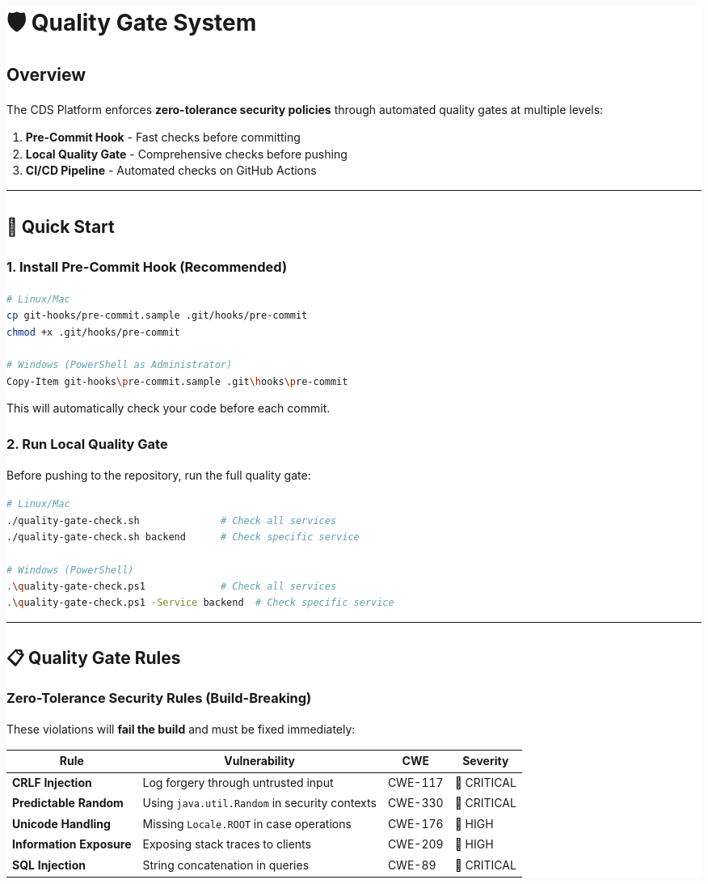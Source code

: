 # 🛡️ Quality Gate System

## Overview

The CDS Platform enforces **zero-tolerance security policies** through automated quality gates at multiple levels:

1. **Pre-Commit Hook** - Fast checks before committing
2. **Local Quality Gate** - Comprehensive checks before pushing
3. **CI/CD Pipeline** - Automated checks on GitHub Actions

---

## 🚀 Quick Start

### 1. Install Pre-Commit Hook (Recommended)

```bash
# Linux/Mac
cp git-hooks/pre-commit.sample .git/hooks/pre-commit
chmod +x .git/hooks/pre-commit

# Windows (PowerShell as Administrator)
Copy-Item git-hooks\pre-commit.sample .git\hooks\pre-commit
```

This will automatically check your code before each commit.

### 2. Run Local Quality Gate

Before pushing to the repository, run the full quality gate:

```bash
# Linux/Mac
./quality-gate-check.sh              # Check all services
./quality-gate-check.sh backend      # Check specific service

# Windows (PowerShell)
.\quality-gate-check.ps1             # Check all services
.\quality-gate-check.ps1 -Service backend  # Check specific service
```

---

## 📋 Quality Gate Rules

### Zero-Tolerance Security Rules (Build-Breaking)

These violations will **fail the build** and must be fixed immediately:

| Rule | Vulnerability | CWE | Severity |
|------|--------------|-----|----------|
| **CRLF Injection** | Log forgery through untrusted input | CWE-117 | 🔴 CRITICAL |
| **Predictable Random** | Using `java.util.Random` in security contexts | CWE-330 | 🔴 CRITICAL |
| **Unicode Handling** | Missing `Locale.ROOT` in case operations | CWE-176 | 🔴 HIGH |
| **Information Exposure** | Exposing stack traces to clients | CWE-209 | 🔴 HIGH |
| **SQL Injection** | String concatenation in queries | CWE-89 | 🔴 CRITICAL |
